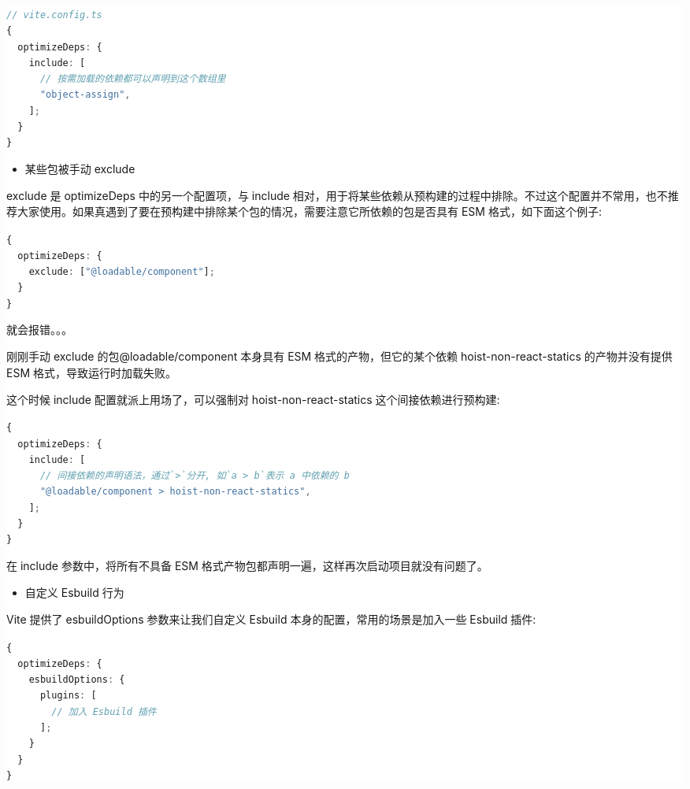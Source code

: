 ```ts
// vite.config.ts
{
  optimizeDeps: {
    include: [
      // 按需加载的依赖都可以声明到这个数组里
      "object-assign",
    ];
  }
}
```

- 某些包被手动 exclude

exclude 是 optimizeDeps 中的另一个配置项，与 include 相对，用于将某些依赖从预构建的过程中排除。不过这个配置并不常用，也不推荐大家使用。如果真遇到了要在预构建中排除某个包的情况，需要注意它所依赖的包是否具有 ESM 格式，如下面这个例子:

```ts
{
  optimizeDeps: {
    exclude: ["@loadable/component"];
  }
}
```

就会报错。。。

刚刚手动 exclude 的包@loadable/component 本身具有 ESM 格式的产物，但它的某个依赖 hoist-non-react-statics 的产物并没有提供 ESM 格式，导致运行时加载失败。

这个时候 include 配置就派上用场了，可以强制对 hoist-non-react-statics 这个间接依赖进行预构建:

```ts
{
  optimizeDeps: {
    include: [
      // 间接依赖的声明语法，通过`>`分开, 如`a > b`表示 a 中依赖的 b
      "@loadable/component > hoist-non-react-statics",
    ];
  }
}
```

在 include 参数中，将所有不具备 ESM 格式产物包都声明一遍，这样再次启动项目就没有问题了。

- 自定义 Esbuild 行为

Vite 提供了 esbuildOptions 参数来让我们自定义 Esbuild 本身的配置，常用的场景是加入一些 Esbuild 插件:

```ts
{
  optimizeDeps: {
    esbuildOptions: {
      plugins: [
        // 加入 Esbuild 插件
      ];
    }
  }
}
```


  [key: string]: string;